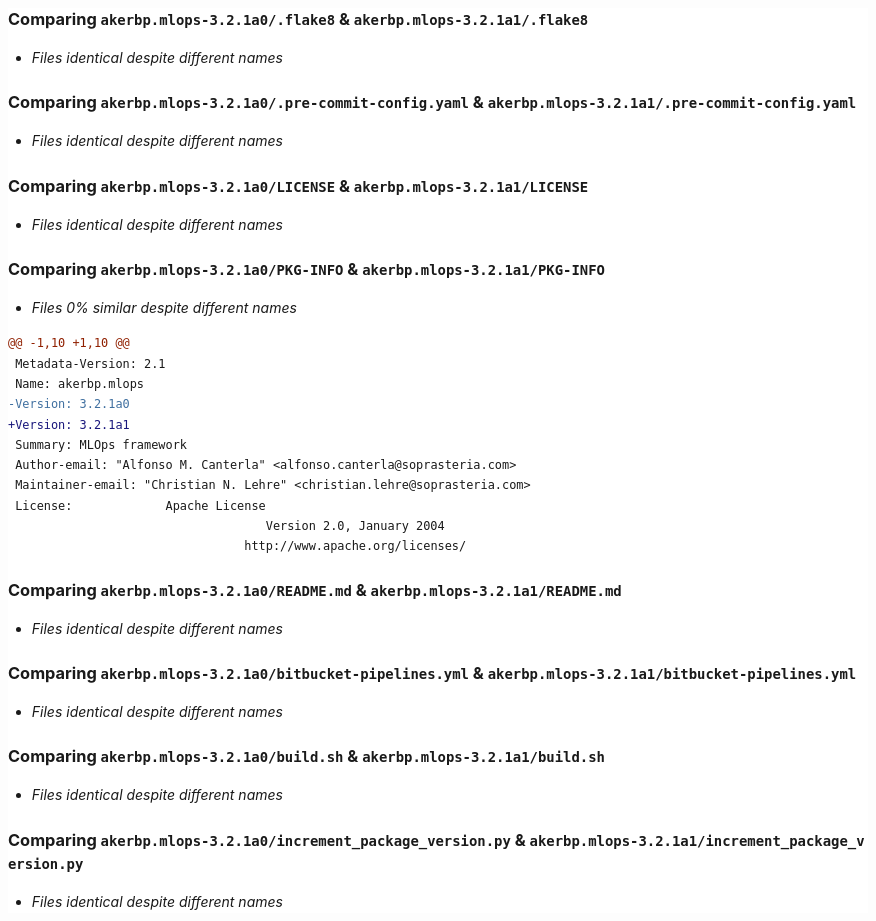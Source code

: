 ### Comparing `akerbp.mlops-3.2.1a0/.flake8` & `akerbp.mlops-3.2.1a1/.flake8`

 * *Files identical despite different names*

### Comparing `akerbp.mlops-3.2.1a0/.pre-commit-config.yaml` & `akerbp.mlops-3.2.1a1/.pre-commit-config.yaml`

 * *Files identical despite different names*

### Comparing `akerbp.mlops-3.2.1a0/LICENSE` & `akerbp.mlops-3.2.1a1/LICENSE`

 * *Files identical despite different names*

### Comparing `akerbp.mlops-3.2.1a0/PKG-INFO` & `akerbp.mlops-3.2.1a1/PKG-INFO`

 * *Files 0% similar despite different names*

```diff
@@ -1,10 +1,10 @@
 Metadata-Version: 2.1
 Name: akerbp.mlops
-Version: 3.2.1a0
+Version: 3.2.1a1
 Summary: MLOps framework
 Author-email: "Alfonso M. Canterla" <alfonso.canterla@soprasteria.com>
 Maintainer-email: "Christian N. Lehre" <christian.lehre@soprasteria.com>
 License:             Apache License
                                    Version 2.0, January 2004
                                 http://www.apache.org/licenses/
```

### Comparing `akerbp.mlops-3.2.1a0/README.md` & `akerbp.mlops-3.2.1a1/README.md`

 * *Files identical despite different names*

### Comparing `akerbp.mlops-3.2.1a0/bitbucket-pipelines.yml` & `akerbp.mlops-3.2.1a1/bitbucket-pipelines.yml`

 * *Files identical despite different names*

### Comparing `akerbp.mlops-3.2.1a0/build.sh` & `akerbp.mlops-3.2.1a1/build.sh`

 * *Files identical despite different names*

### Comparing `akerbp.mlops-3.2.1a0/increment_package_version.py` & `akerbp.mlops-3.2.1a1/increment_package_version.py`

 * *Files identical despite different names*

